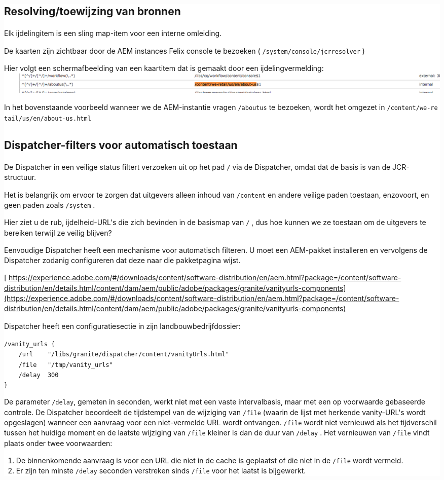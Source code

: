 
## Resolving/toewijzing van bronnen

Elk ijdelingitem is een sling map-item voor een interne omleiding.

De kaarten zijn zichtbaar door de AEM instances Felix console te bezoeken ( `/system/console/jcrresolver` )

Hier volgt een schermafbeelding van een kaartitem dat is gemaakt door een ijdelingvermelding:
![&#x200B; consolescherm van een ijdelheidsingang in het middel die regels &#x200B;](assets/disp-vanity-url/vanity-resource-resolver-entry.png " oplossen vanity-middel-resolver-ingang ")

In het bovenstaande voorbeeld wanneer we de AEM-instantie vragen `/aboutus` te bezoeken, wordt het omgezet in `/content/we-retail/us/en/about-us.html`

## Dispatcher-filters voor automatisch toestaan

De Dispatcher in een veilige status filtert verzoeken uit op het pad `/` via de Dispatcher, omdat dat de basis is van de JCR-structuur.

Het is belangrijk om ervoor te zorgen dat uitgevers alleen inhoud van `/content` en andere veilige paden toestaan, enzovoort, en geen paden zoals `/system` .

Hier ziet u de rub, ijdelheid-URL&#39;s die zich bevinden in de basismap van `/` , dus hoe kunnen we ze toestaan om de uitgevers te bereiken terwijl ze veilig blijven?

Eenvoudige Dispatcher heeft een mechanisme voor automatisch filteren. U moet een AEM-pakket installeren en vervolgens de Dispatcher zodanig configureren dat deze naar die pakketpagina wijst.

[&#x200B; https://experience.adobe.com/#/downloads/content/software-distribution/en/aem.html?package=/content/software-distribution/en/details.html/content/dam/aem/public/adobe/packages/granite/vanityurls-components](https://experience.adobe.com/#/downloads/content/software-distribution/en/aem.html?package=/content/software-distribution/en/details.html/content/dam/aem/public/adobe/packages/granite/vanityurls-components)

Dispatcher heeft een configuratiesectie in zijn landbouwbedrijfdossier:

```
/vanity_urls { 
    /url    "/libs/granite/dispatcher/content/vanityUrls.html" 
    /file   "/tmp/vanity_urls" 
    /delay  300 
}
```

De parameter `/delay`, gemeten in seconden, werkt niet met een vaste intervalbasis, maar met een op voorwaarde gebaseerde controle. De Dispatcher beoordeelt de tijdstempel van de wijziging van `/file` (waarin de lijst met herkende vanity-URL&#39;s wordt opgeslagen) wanneer een aanvraag voor een niet-vermelde URL wordt ontvangen. `/file` wordt niet vernieuwd als het tijdverschil tussen het huidige moment en de laatste wijziging van `/file` kleiner is dan de duur van `/delay` . Het vernieuwen van `/file` vindt plaats onder twee voorwaarden:

1. De binnenkomende aanvraag is voor een URL die niet in de cache is geplaatst of die niet in de `/file` wordt vermeld.
1. Er zijn ten minste `/delay` seconden verstreken sinds `/file` voor het laatst is bijgewerkt.
